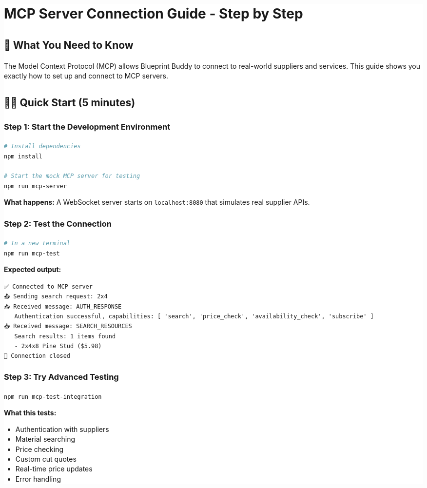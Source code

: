 # MCP Server Connection Guide - Step by Step

## 🎯 What You Need to Know

The Model Context Protocol (MCP) allows Blueprint Buddy to connect to real-world suppliers and services. This guide shows you exactly how to set up and connect to MCP servers.

## 🏃‍♂️ Quick Start (5 minutes)

### Step 1: Start the Development Environment

```bash
# Install dependencies
npm install

# Start the mock MCP server for testing
npm run mcp-server
```

**What happens:** A WebSocket server starts on `localhost:8080` that simulates real supplier APIs.

### Step 2: Test the Connection

```bash
# In a new terminal
npm run mcp-test
```

**Expected output:**
```
✅ Connected to MCP server
📤 Sending search request: 2x4
📥 Received message: AUTH_RESPONSE
   Authentication successful, capabilities: [ 'search', 'price_check', 'availability_check', 'subscribe' ]
📥 Received message: SEARCH_RESOURCES
   Search results: 1 items found
   - 2x4x8 Pine Stud ($5.98)
👋 Connection closed
```

### Step 3: Try Advanced Testing

```bash
npm run mcp-test-integration
```

**What this tests:**
- Authentication with suppliers
- Material searching
- Price checking
- Custom cut quotes
- Real-time price updates
- Error handling
